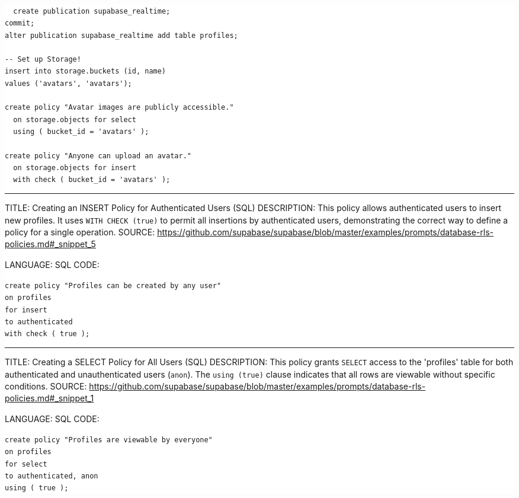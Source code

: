 ```
  create publication supabase_realtime;
commit;
alter publication supabase_realtime add table profiles;

-- Set up Storage!
insert into storage.buckets (id, name)
values ('avatars', 'avatars');

create policy "Avatar images are publicly accessible."
  on storage.objects for select
  using ( bucket_id = 'avatars' );

create policy "Anyone can upload an avatar."
  on storage.objects for insert
  with check ( bucket_id = 'avatars' );
```

----------------------------------------

TITLE: Creating an INSERT Policy for Authenticated Users (SQL)
DESCRIPTION: This policy allows authenticated users to insert new profiles. It uses `WITH CHECK (true)` to permit all insertions by authenticated users, demonstrating the correct way to define a policy for a single operation.
SOURCE: https://github.com/supabase/supabase/blob/master/examples/prompts/database-rls-policies.md#_snippet_5

LANGUAGE: SQL
CODE:
```
create policy "Profiles can be created by any user"
on profiles
for insert
to authenticated
with check ( true );
```

----------------------------------------

TITLE: Creating a SELECT Policy for All Users (SQL)
DESCRIPTION: This policy grants `SELECT` access to the 'profiles' table for both authenticated and unauthenticated users (`anon`). The `using (true)` clause indicates that all rows are viewable without specific conditions.
SOURCE: https://github.com/supabase/supabase/blob/master/examples/prompts/database-rls-policies.md#_snippet_1

LANGUAGE: SQL
CODE:
```
create policy "Profiles are viewable by everyone"
on profiles
for select
to authenticated, anon
using ( true );
```
